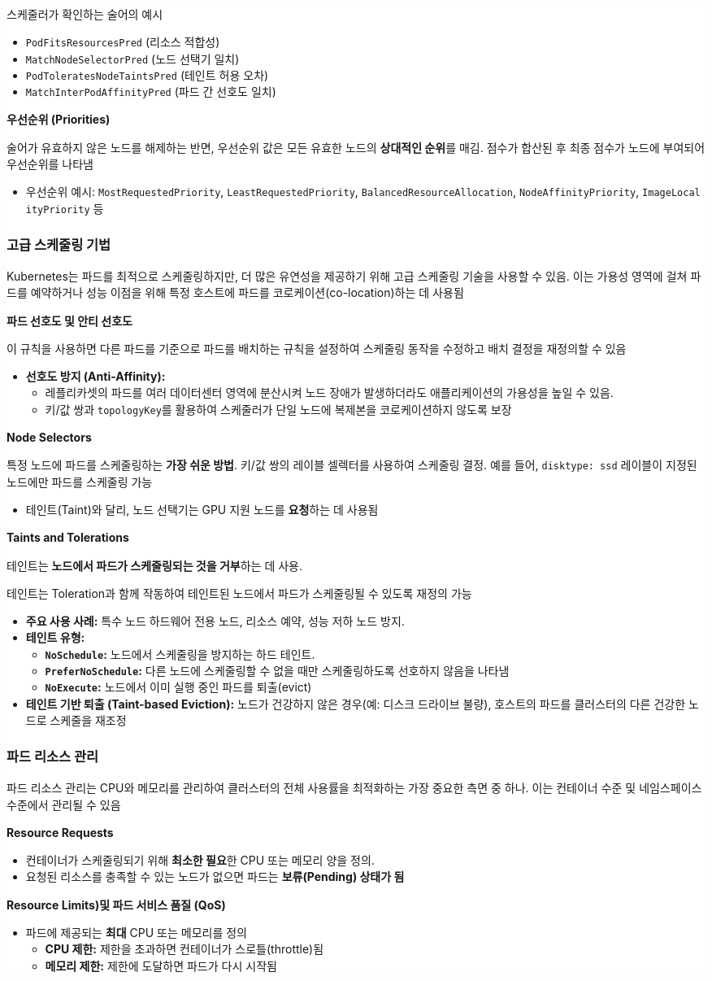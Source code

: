 스케줄러가 확인하는 술어의 예시

- `PodFitsResourcesPred` (리소스 적합성)
- `MatchNodeSelectorPred` (노드 선택기 일치)
- `PodToleratesNodeTaintsPred` (테인트 허용 오차)
- `MatchInterPodAffinityPred` (파드 간 선호도 일치)

**우선순위 (Priorities)**

술어가 유효하지 않은 노드를 해제하는 반면, 우선순위 값은 모든 유효한 노드의 **상대적인 순위**를 매김. 점수가 합산된 후 최종 점수가 노드에 부여되어 우선순위를 나타냄

- 우선순위 예시: `MostRequestedPriority`, `LeastRequestedPriority`, `BalancedResourceAllocation`, `NodeAffinityPriority`, `ImageLocalityPriority` 등

### 고급 스케줄링 기법

Kubernetes는 파드를 최적으로 스케줄링하지만, 더 많은 유연성을 제공하기 위해 고급 스케줄링 기술을 사용할 수 있음. 이는 가용성 영역에 걸쳐 파드를 예약하거나 성능 이점을 위해 특정 호스트에 파드를 코로케이션(co-location)하는 데 사용됨

**파드 선호도 및 안티 선호도**

이 규칙을 사용하면 다른 파드를 기준으로 파드를 배치하는 규칙을 설정하여 스케줄링 동작을 수정하고 배치 결정을 재정의할 수 있음

- **선호도 방지 (Anti-Affinity):**
    - 레플리카셋의 파드를 여러 데이터센터 영역에 분산시켜 노드 장애가 발생하더라도 애플리케이션의 가용성을 높일 수 있음.
    - 키/값 쌍과 `topologyKey`를 활용하여 스케줄러가 단일 노드에 복제본을 코로케이션하지 않도록 보장

**Node Selectors**

특정 노드에 파드를 스케줄링하는 **가장 쉬운 방법**. 키/값 쌍의 레이블 셀렉터를 사용하여 스케줄링 결정. 예를 들어, `disktype: ssd` 레이블이 지정된 노드에만 파드를 스케줄링 가능

- 테인트(Taint)와 달리, 노드 선택기는 GPU 지원 노드를 **요청**하는 데 사용됨

**Taints and Tolerations**

테인트는 **노드에서 파드가 스케줄링되는 것을 거부**하는 데 사용. 

테인트는 Toleration과 함께 작동하여 테인트된 노드에서 파드가 스케줄링될 수 있도록 재정의 가능

- **주요 사용 사례:** 특수 노드 하드웨어 전용 노드, 리소스 예약, 성능 저하 노드 방지.
- **테인트 유형:**
    - **`NoSchedule`:** 노드에서 스케줄링을 방지하는 하드 테인트.
    - **`PreferNoSchedule`:** 다른 노드에 스케줄링할 수 없을 때만 스케줄링하도록 선호하지 않음을 나타냄
    - **`NoExecute`:** 노드에서 이미 실행 중인 파드를 퇴출(evict)
- **테인트 기반 퇴출 (Taint-based Eviction):** 노드가 건강하지 않은 경우(예: 디스크 드라이브 불량), 호스트의 파드를 클러스터의 다른 건강한 노드로 스케줄을 재조정

### 파드 리소스 관리

파드 리소스 관리는 CPU와 메모리를 관리하여 클러스터의 전체 사용률을 최적화하는 가장 중요한 측면 중 하나. 이는 컨테이너 수준 및 네임스페이스 수준에서 관리될 수 있음

**Resource Requests**

- 컨테이너가 스케줄링되기 위해 **최소한 필요**한 CPU 또는 메모리 양을 정의.
- 요청된 리소스를 충족할 수 있는 노드가 없으면 파드는 **보류(Pending) 상태가 됨**

**Resource Limits)및 파드 서비스 품질 (QoS)**

- 파드에 제공되는 **최대** CPU 또는 메모리를 정의
    - **CPU 제한:** 제한을 초과하면 컨테이너가 스로틀(throttle)됨
    - **메모리 제한:** 제한에 도달하면 파드가 다시 시작됨
